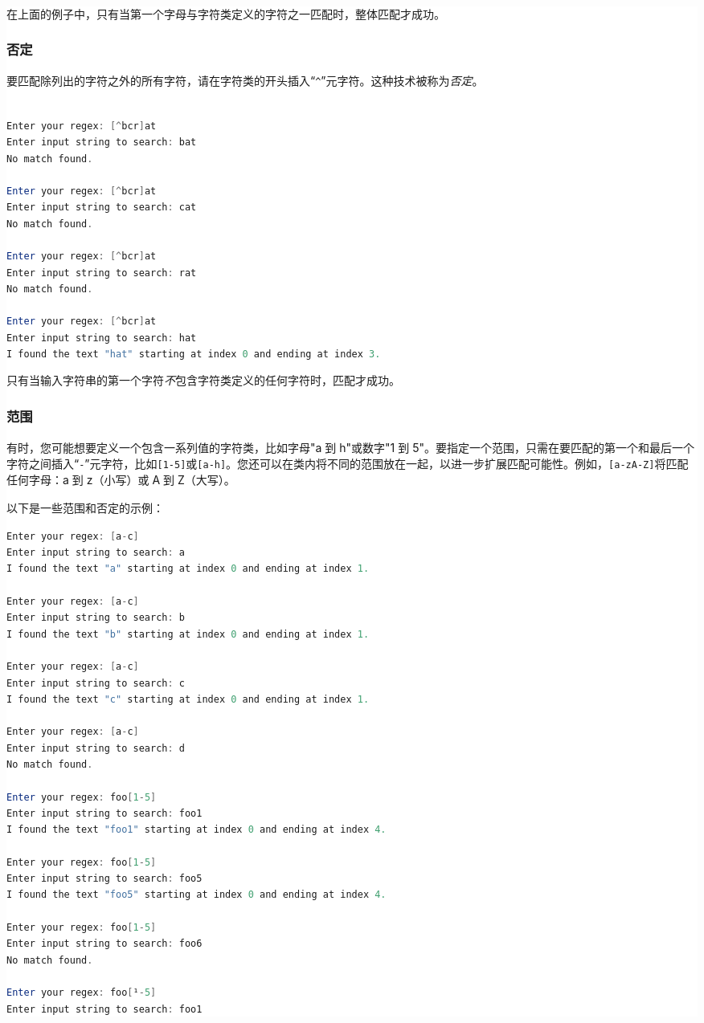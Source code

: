 在上面的例子中，只有当第一个字母与字符类定义的字符之一匹配时，整体匹配才成功。

### 否定

要匹配除列出的字符之外的所有字符，请在字符类的开头插入“`^`”元字符。这种技术被称为*否定*。

```java

Enter your regex: [^bcr]at
Enter input string to search: bat
No match found.

Enter your regex: [^bcr]at
Enter input string to search: cat
No match found.

Enter your regex: [^bcr]at
Enter input string to search: rat
No match found.

Enter your regex: [^bcr]at
Enter input string to search: hat
I found the text "hat" starting at index 0 and ending at index 3.

```

只有当输入字符串的第一个字符*不*包含字符类定义的任何字符时，匹配才成功。

### 范围

有时，您可能想要定义一个包含一系列值的字符类，比如字母"a 到 h"或数字"1 到 5"。要指定一个范围，只需在要匹配的第一个和最后一个字符之间插入“`-`”元字符，比如`[1-5]`或`[a-h]`。您还可以在类内将不同的范围放在一起，以进一步扩展匹配可能性。例如，`[a-zA-Z]`将匹配任何字母：a 到 z（小写）或 A 到 Z（大写）。

以下是一些范围和否定的示例： 

```java
Enter your regex: [a-c]
Enter input string to search: a
I found the text "a" starting at index 0 and ending at index 1.

Enter your regex: [a-c]
Enter input string to search: b
I found the text "b" starting at index 0 and ending at index 1.

Enter your regex: [a-c]
Enter input string to search: c
I found the text "c" starting at index 0 and ending at index 1.

Enter your regex: [a-c]
Enter input string to search: d
No match found.

Enter your regex: foo[1-5]
Enter input string to search: foo1
I found the text "foo1" starting at index 0 and ending at index 4.

Enter your regex: foo[1-5]
Enter input string to search: foo5
I found the text "foo5" starting at index 0 and ending at index 4.

Enter your regex: foo[1-5]
Enter input string to search: foo6
No match found.

Enter your regex: foo[¹-5]
Enter input string to search: foo1
```